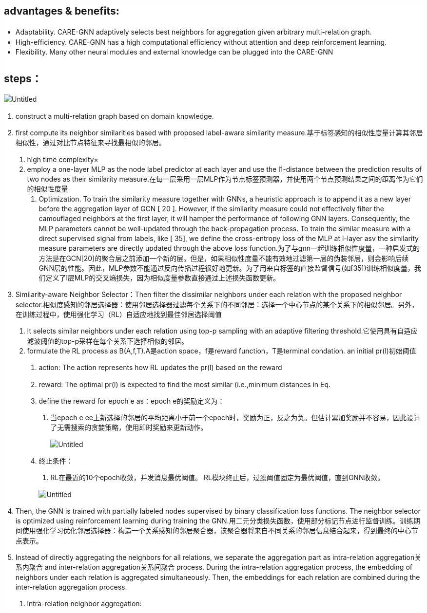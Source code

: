 ## advantages & benefits:

- Adaptability. CARE-GNN adaptively selects best neighbors for aggregation given arbitrary multi-relation graph.
- High-efficiency. CARE-GNN has a high computational efficiency without attention and deep reinforcement learning.
- Flexibility. Many other neural modules and external knowledge can be plugged into the CARE-GNN

## steps：

![Untitled](%E8%AE%BA%E6%96%87%E7%AC%94%E8%AE%B0%20d4f08d3bf0fa4dbf9a276e507d495337/Untitled%201.png)

1. construct a multi-relation graph based on domain knowledge. 
2. first compute its neighbor similarities based with proposed label-aware similarity measure.基于标签感知的相似性度量计算其邻居相似性，通过对比节点特征来寻找最相似的邻居。
    1. high time complexity×
    2. employ a one-layer MLP as the node label predictor at each layer and use the l1-distance between the prediction results of two nodes as their similarity measure.在每一层采用一层MLP作为节点标签预测器，并使用两个节点预测结果之间的距离作为它们的相似性度量
        1. Optimization. To train the similarity measure together with GNNs, a heuristic approach is to append it as a new layer before the aggregation layer of GCN [ 20 ]. However, if the similarity measure could not effectively filter the camouflaged neighbors at the first layer, it will hamper the performance of following GNN layers. Consequently, the MLP parameters cannot be well-updated through the back-propagation process. To train the similar measure with a direct supervised signal from labels, like [ 35], we define the cross-entropy loss of the MLP at l-layer asv       the similarity measure parameters are directly updated through the above loss function.为了与gnn一起训练相似性度量，一种启发式的方法是在GCN[20]的聚合层之前添加一个新的层。但是，如果相似性度量不能有效地过滤第一层的伪装邻居，则会影响后续GNN层的性能。因此，MLP参数不能通过反向传播过程很好地更新。为了用来自标签的直接监督信号(如[35])训练相似度量，我们定义了l层MLP的交叉熵损失，因为相似度量参数直接通过上述损失函数更新。
3. Similarity-aware Neighbor Selector：Then filter the dissimilar neighbors under each relation with the proposed neighbor selector.相似度感知的邻居选择器：使用邻居选择器过滤每个关系下的不同邻居：选择一个中心节点的某个关系下的相似邻居。另外，在训练过程中，使用强化学习（RL）自适应地找到最佳邻居选择阈值
    1. It selects similar neighbors under each relation using top-p sampling with an adaptive filtering threshold.它使用具有自适应滤波阈值的top-p采样在每个关系下选择相似的邻居。
    2. formulate the RL process as B(A,f,T).A是action space，f是reward function，T是terminal condation. an initial pr(l)初始阈值
        1. action: The action represents how RL updates the pr(l) based on the reward
        2. reward: The optimal pr(l) is expected to find the most similar (i.e.,minimum distances in Eq.
        3. define the reward for epoch e as：epoch e的奖励定义为：
            1. 当epoch e ee上新选择的邻居的平均距离小于前一个epoch时，奖励为正，反之为负。但估计累加奖励并不容易，因此设计了无需搜索的贪婪策略，使用即时奖励来更新动作。
                
                ![Untitled](%E8%AE%BA%E6%96%87%E7%AC%94%E8%AE%B0%20d4f08d3bf0fa4dbf9a276e507d495337/Untitled%202.png)
                
        4. 终止条件：
            1. RL在最近的10个epoch收敛，并发消息最优阈值。 RL模块终止后，过滤阈值固定为最优阈值，直到GNN收敛。
            
            ![Untitled](%E8%AE%BA%E6%96%87%E7%AC%94%E8%AE%B0%20d4f08d3bf0fa4dbf9a276e507d495337/Untitled%203.png)
            
4. Then, the GNN is trained with partially labeled nodes supervised by binary classification loss functions. The neighbor selector is optimized using reinforcement learning during training the GNN.用二元分类损失函数，使用部分标记节点进行监督训练。训练期间使用强化学习优化邻居选择器：构造一个关系感知的邻居聚合器，该聚合器将来自不同关系的邻居信息结合起来，得到最终的中心节点表示。
5. Instead of directly aggregating the neighbors for all relations, we separate the aggregation part as intra-relation aggregation关系内聚合 and inter-relation aggregation关系间聚合 process. During the intra-relation aggregation process, the embedding of neighbors under each relation is aggregated simultaneously. Then, the embeddings for each relation are combined during the inter-relation aggregation process. 
    1. intra-relation neighbor aggregation: 
        